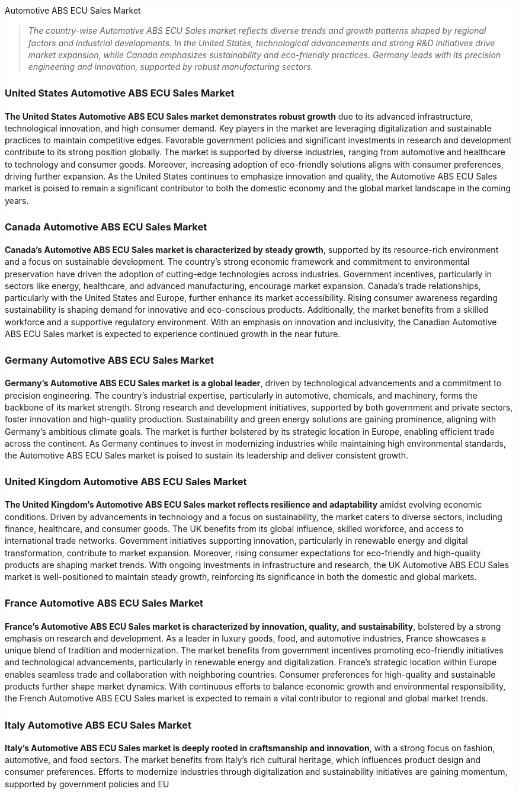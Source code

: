 Automotive ABS ECU Sales Market<br /></span></h1><blockquote><p><em><span class="">The country-wise Automotive ABS ECU Sales market reflects diverse trends and growth patterns shaped by regional factors and industrial developments. In the United States, technological advancements and strong R&amp;D initiatives drive market expansion, while Canada emphasizes sustainability and eco-friendly practices. Germany leads with its precision engineering and innovation, supported by robust manufacturing sectors.</span></em></p></blockquote><h3><strong>United States Automotive ABS ECU Sales Market</strong></h3><p><strong>The United States Automotive ABS ECU Sales market demonstrates robust growth</strong> due to its advanced infrastructure, technological innovation, and high consumer demand. Key players in the market are leveraging digitalization and sustainable practices to maintain competitive edges. Favorable government policies and significant investments in research and development contribute to its strong position globally. The market is supported by diverse industries, ranging from automotive and healthcare to technology and consumer goods. Moreover, increasing adoption of eco-friendly solutions aligns with consumer preferences, driving further expansion. As the United States continues to emphasize innovation and quality, the Automotive ABS ECU Sales market is poised to remain a significant contributor to both the domestic economy and the global market landscape in the coming years.</p><h3><strong>Canada Automotive ABS ECU Sales Market</strong></h3><p><strong>Canada&rsquo;s Automotive ABS ECU Sales market is characterized by steady growth</strong>, supported by its resource-rich environment and a focus on sustainable development. The country&rsquo;s strong economic framework and commitment to environmental preservation have driven the adoption of cutting-edge technologies across industries. Government incentives, particularly in sectors like energy, healthcare, and advanced manufacturing, encourage market expansion. Canada&rsquo;s trade relationships, particularly with the United States and Europe, further enhance its market accessibility. Rising consumer awareness regarding sustainability is shaping demand for innovative and eco-conscious products. Additionally, the market benefits from a skilled workforce and a supportive regulatory environment. With an emphasis on innovation and inclusivity, the Canadian Automotive ABS ECU Sales market is expected to experience continued growth in the near future.</p><h3><strong>Germany Automotive ABS ECU Sales Market</strong></h3><p><strong>Germany&rsquo;s Automotive ABS ECU Sales market is a global leader</strong>, driven by technological advancements and a commitment to precision engineering. The country&rsquo;s industrial expertise, particularly in automotive, chemicals, and machinery, forms the backbone of its market strength. Strong research and development initiatives, supported by both government and private sectors, foster innovation and high-quality production. Sustainability and green energy solutions are gaining prominence, aligning with Germany&rsquo;s ambitious climate goals. The market is further bolstered by its strategic location in Europe, enabling efficient trade across the continent. As Germany continues to invest in modernizing industries while maintaining high environmental standards, the Automotive ABS ECU Sales market is poised to sustain its leadership and deliver consistent growth.</p><h3><strong>United Kingdom Automotive ABS ECU Sales Market</strong></h3><p><strong>The United Kingdom&rsquo;s Automotive ABS ECU Sales market reflects resilience and adaptability</strong> amidst evolving economic conditions. Driven by advancements in technology and a focus on sustainability, the market caters to diverse sectors, including finance, healthcare, and consumer goods. The UK benefits from its global influence, skilled workforce, and access to international trade networks. Government initiatives supporting innovation, particularly in renewable energy and digital transformation, contribute to market expansion. Moreover, rising consumer expectations for eco-friendly and high-quality products are shaping market trends. With ongoing investments in infrastructure and research, the UK Automotive ABS ECU Sales market is well-positioned to maintain steady growth, reinforcing its significance in both the domestic and global markets.</p><h3><strong>France Automotive ABS ECU Sales Market</strong></h3><p><strong>France&rsquo;s Automotive ABS ECU Sales market is characterized by innovation, quality, and sustainability</strong>, bolstered by a strong emphasis on research and development. As a leader in luxury goods, food, and automotive industries, France showcases a unique blend of tradition and modernization. The market benefits from government incentives promoting eco-friendly initiatives and technological advancements, particularly in renewable energy and digitalization. France&rsquo;s strategic location within Europe enables seamless trade and collaboration with neighboring countries. Consumer preferences for high-quality and sustainable products further shape market dynamics. With continuous efforts to balance economic growth and environmental responsibility, the French Automotive ABS ECU Sales market is expected to remain a vital contributor to regional and global market trends.</p><h3><strong>Italy Automotive ABS ECU Sales Market</strong></h3><p><strong>Italy&rsquo;s Automotive ABS ECU Sales market is deeply rooted in craftsmanship and innovation</strong>, with a strong focus on fashion, automotive, and food sectors. The market benefits from Italy&rsquo;s rich cultural heritage, which influences product design and consumer preferences. Efforts to modernize industries through digitalization and sustainability initiatives are gaining momentum, supported by government policies and EU